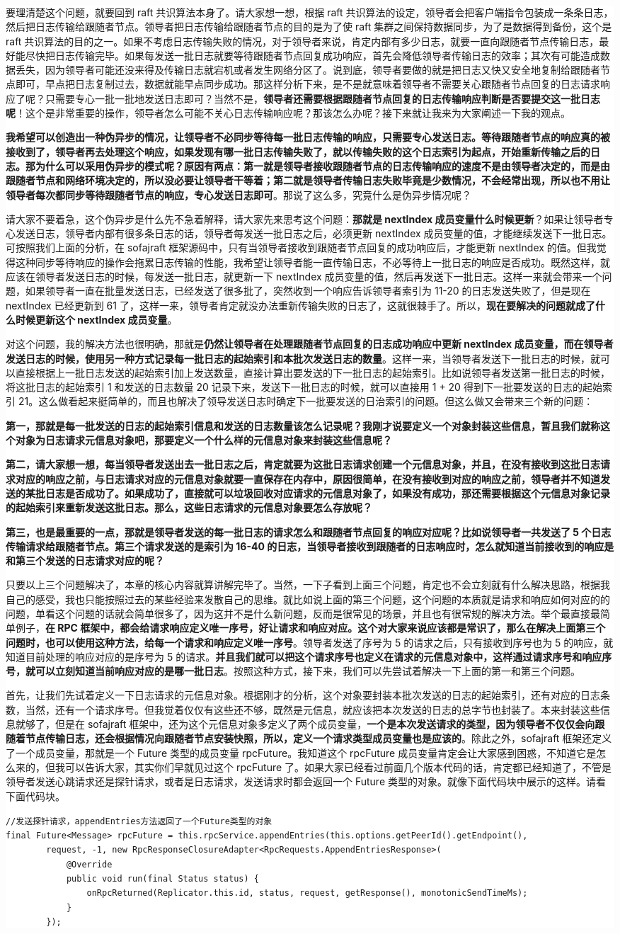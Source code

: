 要理清楚这个问题，就要回到 raft 共识算法本身了。请大家想一想，根据 raft 共识算法的设定，领导者会把客户端指令包装成一条条日志，然后把日志传输给跟随者节点。领导者把日志传输给跟随者节点的目的是为了使 raft 集群之间保持数据同步，为了是数据得到备份，这个是 raft 共识算法的目的之一。如果不考虑日志传输失败的情况，对于领导者来说，肯定内部有多少日志，就要一直向跟随者节点传输日志，最好能尽快把日志传输完毕。如果每发送一批日志就要等待跟随者节点回复成功响应，首先会降低领导者传输日志的效率；其次有可能造成数据丢失，因为领导者可能还没来得及传输日志就宕机或者发生网络分区了。说到底，领导者要做的就是把日志又快又安全地复制给跟随者节点即可，早点把日志复制过去，数据就能早点同步成功。那这样分析下来，是不是就意味着领导者不需要关心跟随者节点回复的日志请求响应了呢？只需要专心一批一批地发送日志即可？当然不是，**领导者还需要根据跟随者节点回复的日志传输响应判断是否要提交这一批日志呢**！这个是非常重要的操作，领导者怎么可能不关心日志传输响应呢？那该怎么办呢？接下来就让我来为大家阐述一下我的观点。

**我希望可以创造出一种伪异步的情况，让领导者不必同步等待每一批日志传输的响应，只需要专心发送日志。等待跟随者节点的响应真的被接收到了，领导者再去处理这个响应，如果发现有哪一批日志传输失败了，就以传输失败的这个日志索引为起点，开始重新传输之后的日志。那为什么可以采用伪异步的模式呢？原因有两点：第一就是领导者接收跟随者节点的日志传输响应的速度不是由领导者决定的，而是由跟随者节点和网络环境决定的，所以没必要让领导者干等着；第二就是领导者传输日志失败毕竟是少数情况，不会经常出现，所以也不用让领导者每次都同步等待跟随者节点的响应，专心发送日志即可**。那说了这么多，究竟什么是伪异步情况呢？

请大家不要着急，这个伪异步是什么先不急着解释，请大家先来思考这个问题：**那就是 nextIndex 成员变量什么时候更新**？如果让领导者专心发送日志，领导者内部有很多条日志的话，领导者每发送一批日志之后，必须更新 nextIndex 成员变量的值，才能继续发送下一批日志。可按照我们上面的分析，在 sofajraft 框架源码中，只有当领导者接收到跟随者节点回复的成功响应后，才能更新 nextIndex 的值。但我觉得这种同步等待响应的操作会拖累日志传输的性能，我希望让领导者能一直传输日志，不必等待上一批日志的响应是否成功。既然这样，就应该在领导者发送日志的时候，每发送一批日志，就更新一下 nextIndex 成员变量的值，然后再发送下一批日志。这样一来就会带来一个问题，如果领导者一直在批量发送日志，已经发送了很多批了，突然收到一个响应告诉领导者索引为 11-20 的日志发送失败了，但是现在 nextIndex 已经更新到 61 了，这样一来，领导者肯定就没办法重新传输失败的日志了，这就很棘手了。所以，**现在要解决的问题就成了什么时候更新这个 nextIndex 成员变量**。

对这个问题，我的解决方法也很明确，那就是**仍然让领导者在处理跟随者节点回复的日志成功响应中更新 nextIndex 成员变量，而在领导者发送日志的时候，使用另一种方式记录每一批日志的起始索引和本批次发送日志的数量**。这样一来，当领导者发送下一批日志的时候，就可以直接根据上一批日志发送的起始索引加上发送数量，直接计算出要发送的下一批日志的起始索引。比如说领导者发送第一批日志的时候，将这批日志的起始索引 1 和发送的日志数量 20 记录下来，发送下一批日志的时候，就可以直接用 1 + 20 得到下一批要发送的日志的起始索引 21。这么做看起来挺简单的，而且也解决了领导发送日志时确定下一批要发送的日治索引的问题。但这么做又会带来三个新的问题：

**第一，那就是每一批发送的日志的起始索引信息和发送的日志数量该怎么记录呢？我刚才说要定义一个对象封装这些信息，暂且我们就称这个对象为日志请求元信息对象吧，那要定义一个什么样的元信息对象来封装这些信息呢？**

**第二，请大家想一想，每当领导者发送出去一批日志之后，肯定就要为这批日志请求创建一个元信息对象，并且，在没有接收到这批日志请求对应的响应之前，与日志请求对应的元信息对象就要一直保存在内存中，原因很简单，在没有接收到对应的响应之前，领导者并不知道发送的某批日志是否成功了。如果成功了，直接就可以垃圾回收对应请求的元信息对象了，如果没有成功，那还需要根据这个元信息对象记录的起始索引来重新发送这批日志。那么，这些日志请求的元信息对象要怎么存放呢？**

**第三，也是最重要的一点，那就是领导者发送的每一批日志的请求怎么和跟随者节点回复的响应对应呢？比如说领导者一共发送了 5 个日志传输请求给跟随者节点。第三个请求发送的是索引为 16-40 的日志，当领导者接收到跟随者的日志响应时，怎么就知道当前接收到的响应是和第三个发送的日志请求对应的呢？**

只要以上三个问题解决了，本章的核心内容就算讲解完毕了。当然，一下子看到上面三个问题，肯定也不会立刻就有什么解决思路，根据我自己的感受，我也只能按照过去的某些经验来发散自己的思维。就比如说上面的第三个问题，这个问题的本质就是请求和响应如何对应的的问题，单看这个问题的话就会简单很多了，因为这并不是什么新问题，反而是很常见的场景，并且也有很常规的解决方法。举个最直接最简单例子，**在 RPC 框架中，都会给请求响应定义唯一序号，好让请求和响应对应。这个对大家来说应该都是常识了，那么在解决上面第三个问题时，也可以使用这种方法，给每一个请求和响应定义唯一序号**。领导者发送了序号为 5 的请求之后，只有接收到序号也为 5 的响应，就知道目前处理的响应对应的是序号为 5 的请求。**并且我们就可以把这个请求序号也定义在请求的元信息对象中，这样通过请求序号和响应序号，就可以立刻知道当前响应对应的是哪一批日志**。按照这种方式，接下来，我们可以先尝试着解决一下上面的第一和第三个问题。

首先，让我们先试着定义一下日志请求的元信息对象。根据刚才的分析，这个对象要封装本批次发送的日志的起始索引，还有对应的日志条数，当然，还有一个请求序号。但我觉着仅仅有这些还不够，既然是元信息，就应该把本次发送的日志的总字节也封装了。本来封装这些信息就够了，但是在 sofajraft 框架中，还为这个元信息对象多定义了两个成员变量，**一个是本次发送请求的类型，因为领导者不仅仅会向跟随着节点传输日志，还会根据情况向跟随者节点安装快照，所以，定义一个请求类型成员变量也是应该的**。除此之外，sofajraft 框架还定义了一个成员变量，那就是一个 Future 类型的成员变量 rpcFuture。我知道这个 rpcFuture 成员变量肯定会让大家感到困惑，不知道它是怎么来的，但我可以告诉大家，其实你们早就见过这个 rpcFuture 了。如果大家已经看过前面几个版本代码的话，肯定都已经知道了，不管是领导者发送心跳请求还是探针请求，或者是日志请求，发送请求时都会返回一个 Future 类型的对象。就像下面代码块中展示的这样。请看下面代码块。

```
//发送探针请求，appendEntries方法返回了一个Future类型的对象
final Future<Message> rpcFuture = this.rpcService.appendEntries(this.options.getPeerId().getEndpoint(),
        request, -1, new RpcResponseClosureAdapter<RpcRequests.AppendEntriesResponse>(
            @Override
            public void run(final Status status) {
                onRpcReturned(Replicator.this.id, status, request, getResponse(), monotonicSendTimeMs);
            }
        });
```
